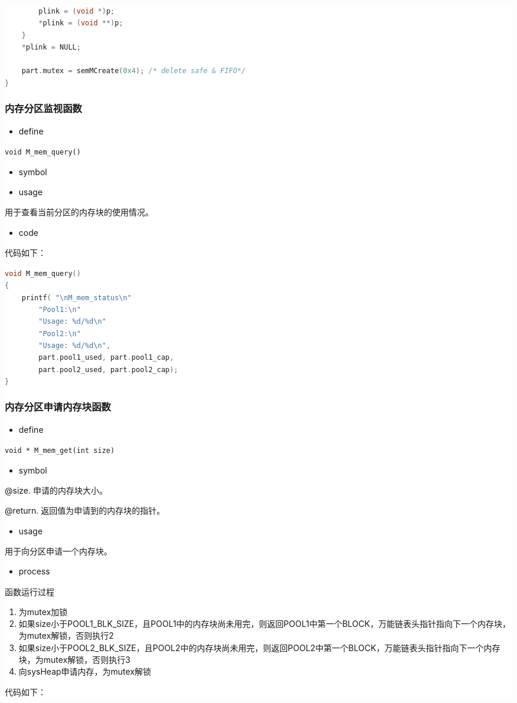 ```c
		plink = (void *)p;
		*plink = (void **)p;
	}
	*plink = NULL;

	part.mutex = semMCreate(0x4); /* delete safe & FIFO*/
}
```

### 内存分区监视函数

+ define

```void M_mem_query()```

+ symbol

+ usage

用于查看当前分区的内存块的使用情况。

+ code

代码如下：

```c
void M_mem_query()
{
	printf( "\nM_mem_status\n"
		"Pool1:\n"
		"Usage: %d/%d\n"
		"Pool2:\n"
		"Usage: %d/%d\n",
		part.pool1_used, part.pool1_cap,
		part.pool2_used, part.pool2_cap);
}
```

### 内存分区申请内存块函数

+ define

```void * M_mem_get(int size)```

+ symbol

@size. 申请的内存块大小。

@return. 返回值为申请到的内存块的指针。

+ usage

用于向分区申请一个内存块。

+ process

函数运行过程

1. 为mutex加锁
2. 如果size小于POOL1_BLK_SIZE，且POOL1中的内存块尚未用完，则返回POOL1中第一个BLOCK，万能链表头指针指向下一个内存块，为mutex解锁，否则执行2
3. 如果size小于POOL2_BLK_SIZE，且POOL2中的内存块尚未用完，则返回POOL2中第一个BLOCK，万能链表头指针指向下一个内存块，为mutex解锁，否则执行3
4. 向sysHeap申请内存，为mutex解锁

代码如下：

```
